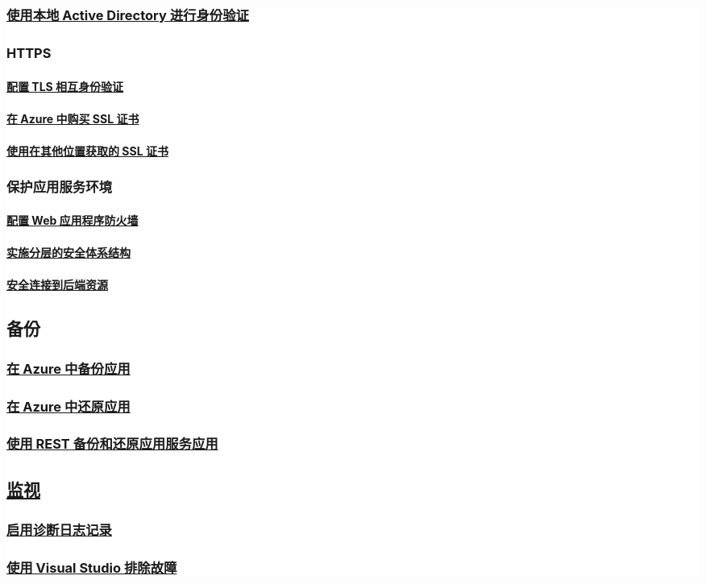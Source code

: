 ### [使用本地 Active Directory 进行身份验证](../app-service-web/web-sites-authentication-authorization.md?toc=%2fmooncaketest%2farticles%2fapp-service-mobile%2ftoc.json)

### HTTPS
#### [配置 TLS 相互身份验证](../app-service-web/app-service-web-configure-tls-mutual-auth.md?toc=%2fmooncaketest%2farticles%2fapp-service-mobile%2ftoc.json)
#### [在 Azure 中购买 SSL 证书](../app-service-web/web-sites-purchase-ssl-web-site.md?toc=%2fmooncaketest%2farticles%2fapp-service-mobile%2ftoc.json)
#### [使用在其他位置获取的 SSL 证书](../app-service-web/web-sites-configure-ssl-certificate.md?toc=%2fmooncaketest%2farticles%2fapp-service-mobile%2ftoc.json)

### 保护应用服务环境
#### [配置 Web 应用程序防火墙](../app-service-web/app-service-app-service-environment-web-application-firewall.md?toc=%2fmooncaketest%2farticles%2fapp-service-mobile%2ftoc.json)
#### [实施分层的安全体系结构](../app-service-web/app-service-app-service-environment-layered-security.md?toc=%2fmooncaketest%2farticles%2fapp-service-mobile%2ftoc.json)
#### [安全连接到后端资源](../app-service-web/app-service-app-service-environment-securely-connecting-to-backend-resources.md?toc=%2fmooncaketest%2farticles%2fapp-service-mobile%2ftoc.json)

## 备份
### [在 Azure 中备份应用](../app-service-web/web-sites-backup.md?toc=%2fmooncaketest%2farticles%2fapp-service-mobile%2ftoc.json)
### [在 Azure 中还原应用](../app-service-web/web-sites-restore.md?toc=%2fmooncaketest%2farticles%2fapp-service-mobile%2ftoc.json)
### [使用 REST 备份和还原应用服务应用](../app-service-web/websites-csm-backup.md?toc=%2fmooncaketest%2farticles%2fapp-service-mobile%2ftoc.json)

## [监视](../app-service-web/web-sites-monitor.md?toc=%2fmooncaketest%2farticles%2fapp-service-mobile%2ftoc.json)
### [启用诊断日志记录](../app-service-web/web-sites-enable-diagnostic-log.md?toc=%2fmooncaketest%2farticles%2fapp-service-mobile%2ftoc.json)
### [使用 Visual Studio 排除故障](../app-service-web/web-sites-dotnet-troubleshoot-visual-studio.md?toc=%2fmooncaketest%2farticles%2fapp-service-mobile%2ftoc.json)

